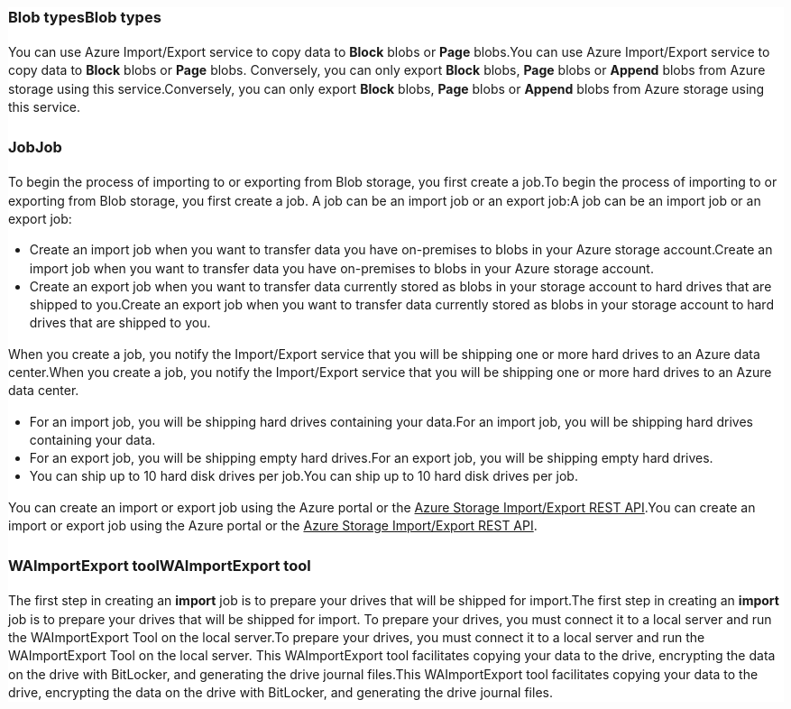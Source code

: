 ### <a name="blob-types"></a><span data-ttu-id="3f0bb-126">Blob types</span><span class="sxs-lookup"><span data-stu-id="3f0bb-126">Blob types</span></span>
<span data-ttu-id="3f0bb-127">You can use Azure Import/Export service to copy data to **Block** blobs or **Page** blobs.</span><span class="sxs-lookup"><span data-stu-id="3f0bb-127">You can use Azure Import/Export service to copy data to **Block** blobs or **Page** blobs.</span></span> <span data-ttu-id="3f0bb-128">Conversely, you can only export **Block** blobs, **Page** blobs or **Append** blobs from Azure storage using this service.</span><span class="sxs-lookup"><span data-stu-id="3f0bb-128">Conversely, you can only export **Block** blobs, **Page** blobs or **Append** blobs from Azure storage using this service.</span></span>

### <a name="job"></a><span data-ttu-id="3f0bb-129">Job</span><span class="sxs-lookup"><span data-stu-id="3f0bb-129">Job</span></span>
<span data-ttu-id="3f0bb-130">To begin the process of importing to or exporting from Blob storage, you first create a job.</span><span class="sxs-lookup"><span data-stu-id="3f0bb-130">To begin the process of importing to or exporting from Blob storage, you first create a job.</span></span> <span data-ttu-id="3f0bb-131">A job can be an import job or an export job:</span><span class="sxs-lookup"><span data-stu-id="3f0bb-131">A job can be an import job or an export job:</span></span>

* <span data-ttu-id="3f0bb-132">Create an import job when you want to transfer data you have on-premises to blobs in your Azure storage account.</span><span class="sxs-lookup"><span data-stu-id="3f0bb-132">Create an import job when you want to transfer data you have on-premises to blobs in your Azure storage account.</span></span>
* <span data-ttu-id="3f0bb-133">Create an export job when you want to transfer data currently stored as blobs in your storage account to hard drives that are shipped to you.</span><span class="sxs-lookup"><span data-stu-id="3f0bb-133">Create an export job when you want to transfer data currently stored as blobs in your storage account to hard drives that are shipped to you.</span></span>

<span data-ttu-id="3f0bb-134">When you create a job, you notify the Import/Export service that you will be shipping one or more hard drives to an Azure data center.</span><span class="sxs-lookup"><span data-stu-id="3f0bb-134">When you create a job, you notify the Import/Export service that you will be shipping one or more hard drives to an Azure data center.</span></span>

* <span data-ttu-id="3f0bb-135">For an import job, you will be shipping hard drives containing your data.</span><span class="sxs-lookup"><span data-stu-id="3f0bb-135">For an import job, you will be shipping hard drives containing your data.</span></span>
* <span data-ttu-id="3f0bb-136">For an export job, you will be shipping empty hard drives.</span><span class="sxs-lookup"><span data-stu-id="3f0bb-136">For an export job, you will be shipping empty hard drives.</span></span>
* <span data-ttu-id="3f0bb-137">You can ship up to 10 hard disk drives per job.</span><span class="sxs-lookup"><span data-stu-id="3f0bb-137">You can ship up to 10 hard disk drives per job.</span></span>

<span data-ttu-id="3f0bb-138">You can create an import or export job using the Azure portal or the [Azure Storage Import/Export REST API](/rest/api/storageimportexport).</span><span class="sxs-lookup"><span data-stu-id="3f0bb-138">You can create an import or export job using the Azure portal or the [Azure Storage Import/Export REST API](/rest/api/storageimportexport).</span></span>

### <a name="waimportexport-tool"></a><span data-ttu-id="3f0bb-139">WAImportExport tool</span><span class="sxs-lookup"><span data-stu-id="3f0bb-139">WAImportExport tool</span></span>
<span data-ttu-id="3f0bb-140">The first step in creating an **import** job is to prepare your drives that will be shipped for import.</span><span class="sxs-lookup"><span data-stu-id="3f0bb-140">The first step in creating an **import** job is to prepare your drives that will be shipped for import.</span></span> <span data-ttu-id="3f0bb-141">To prepare your drives, you must connect it to a local server and run the WAImportExport Tool on the local server.</span><span class="sxs-lookup"><span data-stu-id="3f0bb-141">To prepare your drives, you must connect it to a local server and run the WAImportExport Tool on the local server.</span></span> <span data-ttu-id="3f0bb-142">This WAImportExport tool facilitates copying your data to the drive, encrypting the data on the drive with BitLocker, and generating the drive journal files.</span><span class="sxs-lookup"><span data-stu-id="3f0bb-142">This WAImportExport tool facilitates copying your data to the drive, encrypting the data on the drive with BitLocker, and generating the drive journal files.</span></span>
